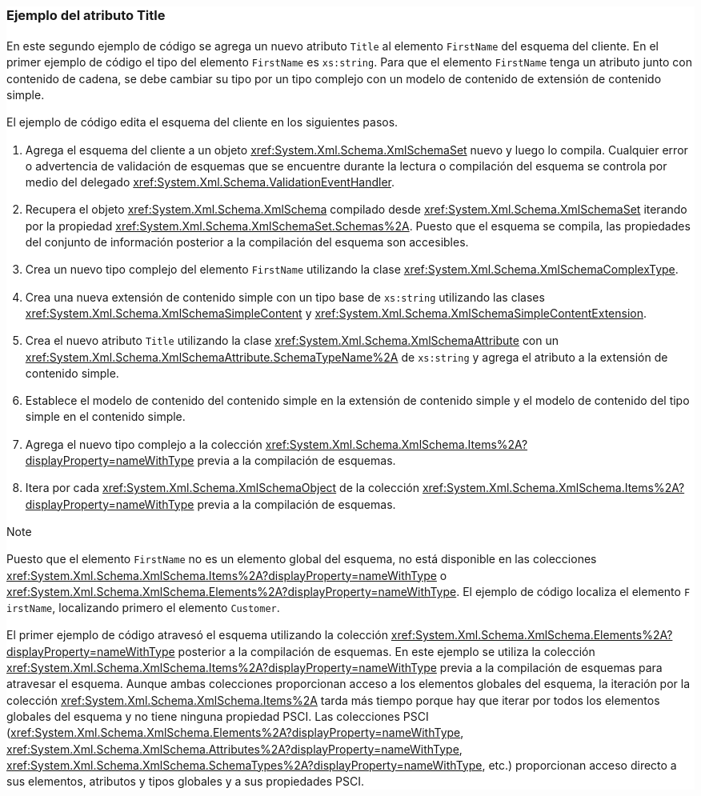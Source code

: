 ### <a name="title-attribute-example"></a>Ejemplo del atributo Title  
 En este segundo ejemplo de código se agrega un nuevo atributo `Title` al elemento `FirstName` del esquema del cliente. En el primer ejemplo de código el tipo del elemento `FirstName` es `xs:string`. Para que el elemento `FirstName` tenga un atributo junto con contenido de cadena, se debe cambiar su tipo por un tipo complejo con un modelo de contenido de extensión de contenido simple.  
  
 El ejemplo de código edita el esquema del cliente en los siguientes pasos.  
  
1. Agrega el esquema del cliente a un objeto <xref:System.Xml.Schema.XmlSchemaSet> nuevo y luego lo compila. Cualquier error o advertencia de validación de esquemas que se encuentre durante la lectura o compilación del esquema se controla por medio del delegado <xref:System.Xml.Schema.ValidationEventHandler>.  
  
2. Recupera el objeto <xref:System.Xml.Schema.XmlSchema> compilado desde <xref:System.Xml.Schema.XmlSchemaSet> iterando por la propiedad <xref:System.Xml.Schema.XmlSchemaSet.Schemas%2A>. Puesto que el esquema se compila, las propiedades del conjunto de información posterior a la compilación del esquema son accesibles.  
  
3. Crea un nuevo tipo complejo del elemento `FirstName` utilizando la clase <xref:System.Xml.Schema.XmlSchemaComplexType>.  
  
4. Crea una nueva extensión de contenido simple con un tipo base de `xs:string` utilizando las clases <xref:System.Xml.Schema.XmlSchemaSimpleContent> y <xref:System.Xml.Schema.XmlSchemaSimpleContentExtension>.  
  
5. Crea el nuevo atributo `Title` utilizando la clase <xref:System.Xml.Schema.XmlSchemaAttribute> con un <xref:System.Xml.Schema.XmlSchemaAttribute.SchemaTypeName%2A> de `xs:string` y agrega el atributo a la extensión de contenido simple.  
  
6. Establece el modelo de contenido del contenido simple en la extensión de contenido simple y el modelo de contenido del tipo simple en el contenido simple.  
  
7. Agrega el nuevo tipo complejo a la colección <xref:System.Xml.Schema.XmlSchema.Items%2A?displayProperty=nameWithType> previa a la compilación de esquemas.  
  
8. Itera por cada <xref:System.Xml.Schema.XmlSchemaObject> de la colección <xref:System.Xml.Schema.XmlSchema.Items%2A?displayProperty=nameWithType> previa a la compilación de esquemas.  
  
> [!NOTE]
>  Puesto que el elemento `FirstName` no es un elemento global del esquema, no está disponible en las colecciones <xref:System.Xml.Schema.XmlSchema.Items%2A?displayProperty=nameWithType> o <xref:System.Xml.Schema.XmlSchema.Elements%2A?displayProperty=nameWithType>. El ejemplo de código localiza el elemento `FirstName`, localizando primero el elemento `Customer`.  
>   
>  El primer ejemplo de código atravesó el esquema utilizando la colección <xref:System.Xml.Schema.XmlSchema.Elements%2A?displayProperty=nameWithType> posterior a la compilación de esquemas. En este ejemplo se utiliza la colección <xref:System.Xml.Schema.XmlSchema.Items%2A?displayProperty=nameWithType> previa a la compilación de esquemas para atravesar el esquema. Aunque ambas colecciones proporcionan acceso a los elementos globales del esquema, la iteración por la colección <xref:System.Xml.Schema.XmlSchema.Items%2A> tarda más tiempo porque hay que iterar por todos los elementos globales del esquema y no tiene ninguna propiedad PSCI. Las colecciones PSCI (<xref:System.Xml.Schema.XmlSchema.Elements%2A?displayProperty=nameWithType>, <xref:System.Xml.Schema.XmlSchema.Attributes%2A?displayProperty=nameWithType>, <xref:System.Xml.Schema.XmlSchema.SchemaTypes%2A?displayProperty=nameWithType>, etc.) proporcionan acceso directo a sus elementos, atributos y tipos globales y a sus propiedades PSCI.  
  